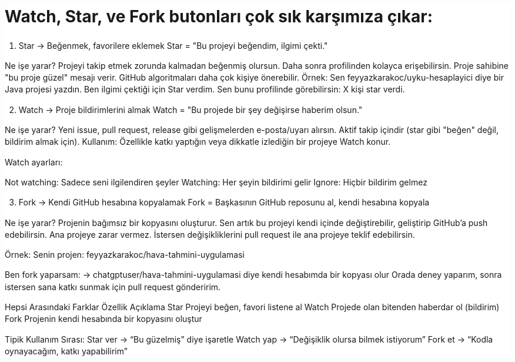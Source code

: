 
# Watch, Star, ve Fork butonları çok sık karşımıza çıkar:

1. Star → Beğenmek, favorilere eklemek
Star = "Bu projeyi beğendim, ilgimi çekti."

Ne işe yarar?
Projeyi takip etmek zorunda kalmadan beğenmiş olursun.
Daha sonra profilinden kolayca erişebilirsin.
Proje sahibine "bu proje güzel" mesajı verir.
GitHub algoritmaları daha çok kişiye önerebilir.
Örnek:
Sen feyyazkarakoc/uyku-hesaplayici diye bir Java projesi yazdın.
Ben ilgimi çektiği için Star verdim.
Sen bunu profilinde görebilirsin: X kişi star verdi.

2. Watch → Proje bildirimlerini almak
Watch = "Bu projede bir şey değişirse haberim olsun."

Ne işe yarar?
Yeni issue, pull request, release gibi gelişmelerden e-posta/uyarı alırsın.
Aktif takip içindir (star gibi "beğen" değil, bildirim almak için).
Kullanım:
Özellikle katkı yaptığın veya dikkatle izlediğin bir projeye Watch konur.

Watch ayarları:

Not watching: Sadece seni ilgilendiren şeyler
Watching: Her şeyin bildirimi gelir
Ignore: Hiçbir bildirim gelmez

3. Fork → Kendi GitHub hesabına kopyalamak
Fork = Başkasının GitHub reposunu al, kendi hesabına kopyala

Ne işe yarar?
Projenin bağımsız bir kopyasını oluşturur.
Sen artık bu projeyi kendi içinde değiştirebilir, geliştirip GitHub’a push edebilirsin.
Ana projeye zarar vermez.
İstersen değişikliklerini pull request ile ana projeye teklif edebilirsin.

Örnek:
Senin projen: feyyazkarakoc/hava-tahmini-uygulamasi

Ben fork yaparsam:
→ chatgptuser/hava-tahmini-uygulamasi diye kendi hesabımda bir kopyası olur
Orada deney yaparım, sonra istersen sana katkı sunmak için pull request gönderirim.

Hepsi Arasındaki Farklar
Özellik	Açıklama
Star	Projeyi beğen, favori listene al
Watch	Projede olan bitenden haberdar ol (bildirim)
Fork	Projenin kendi hesabında bir kopyasını oluştur

Tipik Kullanım Sırası:
Star ver → “Bu güzelmiş” diye işaretle
Watch yap → “Değişiklik olursa bilmek istiyorum”
Fork et → “Kodla oynayacağım, katkı yapabilirim”
